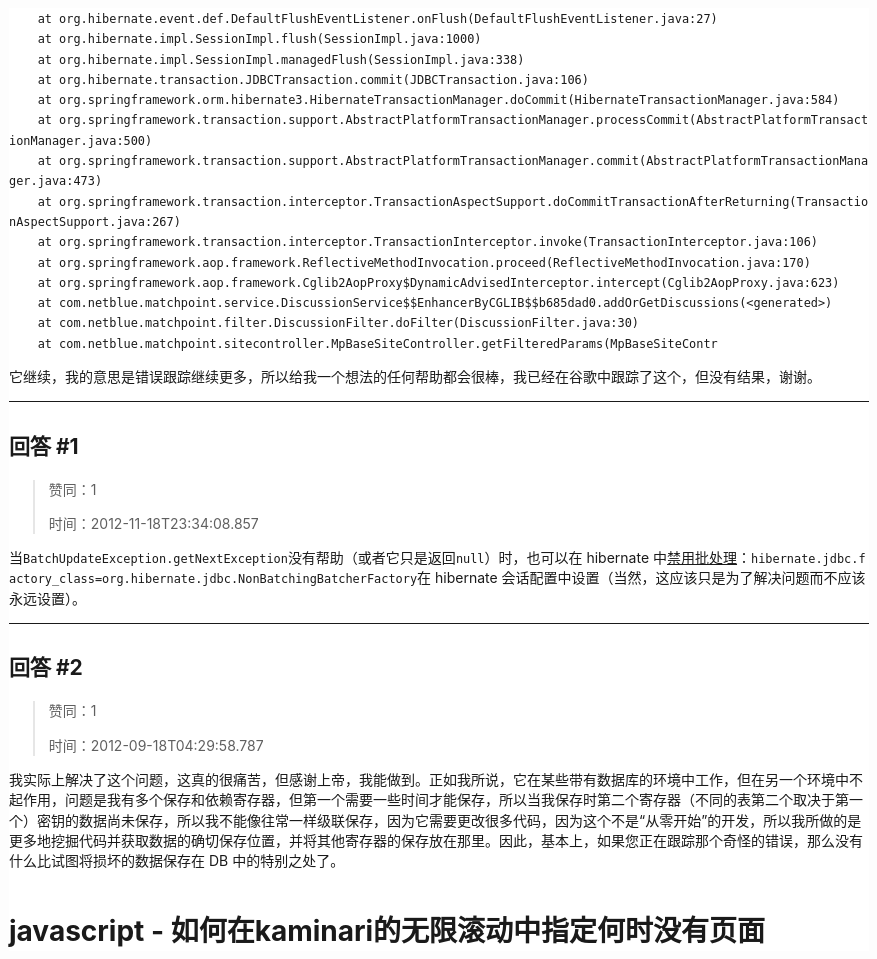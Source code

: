 ```
    at org.hibernate.event.def.DefaultFlushEventListener.onFlush(DefaultFlushEventListener.java:27)
    at org.hibernate.impl.SessionImpl.flush(SessionImpl.java:1000)
    at org.hibernate.impl.SessionImpl.managedFlush(SessionImpl.java:338)
    at org.hibernate.transaction.JDBCTransaction.commit(JDBCTransaction.java:106)
    at org.springframework.orm.hibernate3.HibernateTransactionManager.doCommit(HibernateTransactionManager.java:584)
    at org.springframework.transaction.support.AbstractPlatformTransactionManager.processCommit(AbstractPlatformTransactionManager.java:500)
    at org.springframework.transaction.support.AbstractPlatformTransactionManager.commit(AbstractPlatformTransactionManager.java:473)
    at org.springframework.transaction.interceptor.TransactionAspectSupport.doCommitTransactionAfterReturning(TransactionAspectSupport.java:267)
    at org.springframework.transaction.interceptor.TransactionInterceptor.invoke(TransactionInterceptor.java:106)
    at org.springframework.aop.framework.ReflectiveMethodInvocation.proceed(ReflectiveMethodInvocation.java:170)
    at org.springframework.aop.framework.Cglib2AopProxy$DynamicAdvisedInterceptor.intercept(Cglib2AopProxy.java:623)
    at com.netblue.matchpoint.service.DiscussionService$$EnhancerByCGLIB$$b685dad0.addOrGetDiscussions(<generated>)
    at com.netblue.matchpoint.filter.DiscussionFilter.doFilter(DiscussionFilter.java:30)
    at com.netblue.matchpoint.sitecontroller.MpBaseSiteController.getFilteredParams(MpBaseSiteContr 
```

它继续，我的意思是错误跟踪继续更多，所以给我一个想法的任何帮助都会很棒，我已经在谷歌中跟踪了这个，但没有结果，谢谢。

* * *

## 回答 #1

> 赞同：1
> 
> 时间：2012-11-18T23:34:08.857

当`BatchUpdateException.getNextException`没有帮助（或者它只是返回`null`）时，也可以在 hibernate 中[禁用批处理](http://inoio.de/blog/2012/11/16/how-to-get-rid-of-hibernate-genericjdbcexception/)：`hibernate.jdbc.factory_class=org.hibernate.jdbc.NonBatchingBatcherFactory`在 hibernate 会话配置中设置（当然，这应该只是为了解决问题而不应该永远设置）。

* * *

## 回答 #2

> 赞同：1
> 
> 时间：2012-09-18T04:29:58.787

我实际上解决了这个问题，这真的很痛苦，但感谢上帝，我能做到。正如我所说，它在某些带有数据库的环境中工作，但在另一个环境中不起作用，问题是我有多个保存和依赖寄存器，但第一个需要一些时间才能保存，所以当我保存时第二个寄存器（不同的表第二个取决于第一个）密钥的数据尚未保存，所以我不能像往常一样级联保存，因为它需要更改很多代码，因为这个不是“从零开始”的开发，所以我所做的是更多地挖掘代码并获取数据的确切保存位置，并将其他寄存器的保存放在那里。因此，基本上，如果您正在跟踪那个奇怪的错误，那么没有什么比试图将损坏的数据保存在 DB 中的特别之处了。

# javascript - 如何在kaminari的无限滚动中指定何时没有页面
